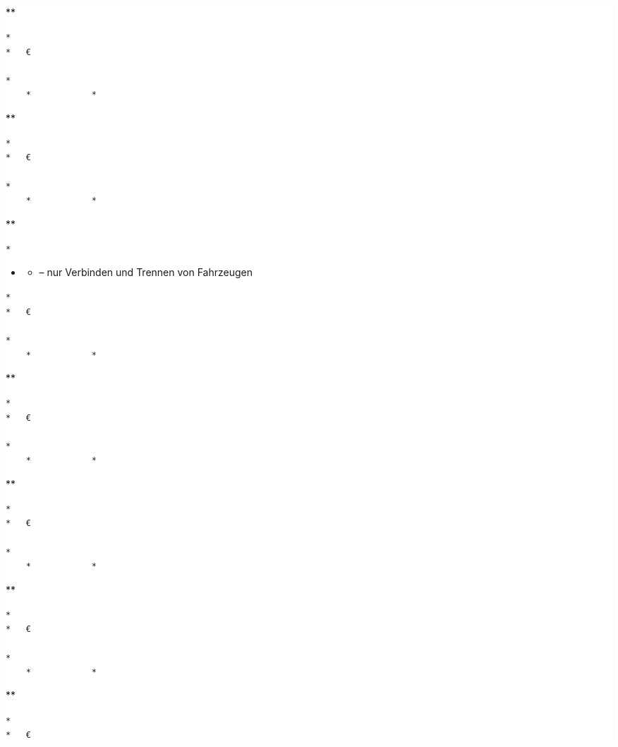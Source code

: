
   **

    *
    *   €

    *
        *            *


   **

    *
    *   €

    *
        *            *


   **

    *

*    *   – nur Verbinden und Trennen von Fahrzeugen

    *
    *   €

    *
        *            *


   **

    *
    *   €

    *
        *            *


   **

    *
    *   €

    *
        *            *


   **

    *
    *   €

    *
        *            *


   **

    *
    *   €
